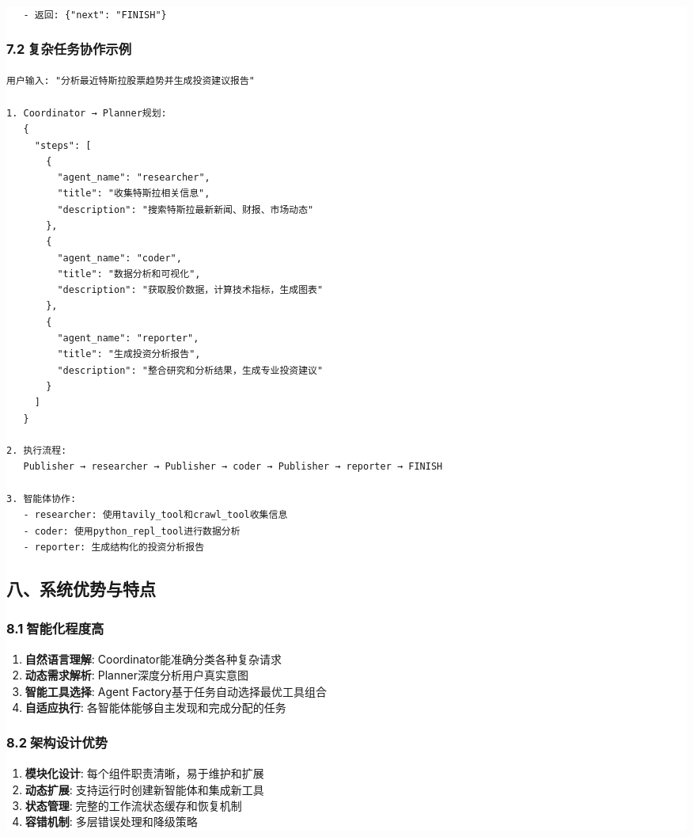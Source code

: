 ```
   - 返回: {"next": "FINISH"}
```

### 7.2 复杂任务协作示例

```
用户输入: "分析最近特斯拉股票趋势并生成投资建议报告"

1. Coordinator → Planner规划:
   {
     "steps": [
       {
         "agent_name": "researcher",
         "title": "收集特斯拉相关信息",
         "description": "搜索特斯拉最新新闻、财报、市场动态"
       },
       {
         "agent_name": "coder", 
         "title": "数据分析和可视化",
         "description": "获取股价数据，计算技术指标，生成图表"
       },
       {
         "agent_name": "reporter",
         "title": "生成投资分析报告", 
         "description": "整合研究和分析结果，生成专业投资建议"
       }
     ]
   }

2. 执行流程:
   Publisher → researcher → Publisher → coder → Publisher → reporter → FINISH

3. 智能体协作:
   - researcher: 使用tavily_tool和crawl_tool收集信息
   - coder: 使用python_repl_tool进行数据分析
   - reporter: 生成结构化的投资分析报告
```

## 八、系统优势与特点

### 8.1 智能化程度高

1. **自然语言理解**: Coordinator能准确分类各种复杂请求
2. **动态需求解析**: Planner深度分析用户真实意图
3. **智能工具选择**: Agent Factory基于任务自动选择最优工具组合
4. **自适应执行**: 各智能体能够自主发现和完成分配的任务

### 8.2 架构设计优势

1. **模块化设计**: 每个组件职责清晰，易于维护和扩展
2. **动态扩展**: 支持运行时创建新智能体和集成新工具
3. **状态管理**: 完整的工作流状态缓存和恢复机制
4. **容错机制**: 多层错误处理和降级策略
